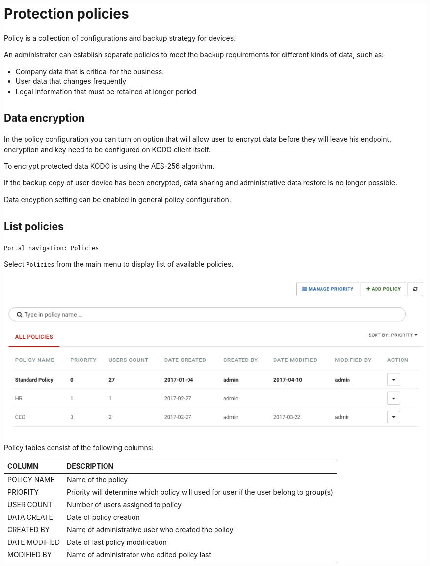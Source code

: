 # Protection policies

Policy is a collection of configurations and backup strategy for devices.

An administrator can establish separate policies to meet the backup requirements for different kinds of data, such as:

* Company data that is critical for the business.
* User data that changes frequently
* Legal information that must be retained at longer period

## Data encryption

In the policy configuration you can turn on option that will allow user to encrypt data before they will leave his endpoint, encryption and key need to be configured on KODO client itself.

To encrypt protected data KODO is using the AES-256 algorithm.

If the backup copy of user device has been encrypted, data sharing and administrative data restore is no longer possible.

Data encyption setting can be enabled in general policy configuration.

## List policies

```text
Portal navigation: Policies
```

Select `Policies` from the main menu to display list of available policies.

![](../.gitbook/assets/policy_list%20%281%29.png)

Policy tables consist of the following columns:

| COLUMN | DESCRIPTION |
| :--- | :--- |
| POLICY NAME | Name of the policy |
| PRIORITY | Priority will determine which policy will used for user if the user belong to group\(s\) |
| USER COUNT | Number of users assigned to policy |
| DATA CREATE | Date of policy creation |
| CREATED BY | Name of administrative user who created the policy |
| DATE MODIFIED | Date of last policy modification |
| MODIFIED BY | Name of administrator who edited policy last |